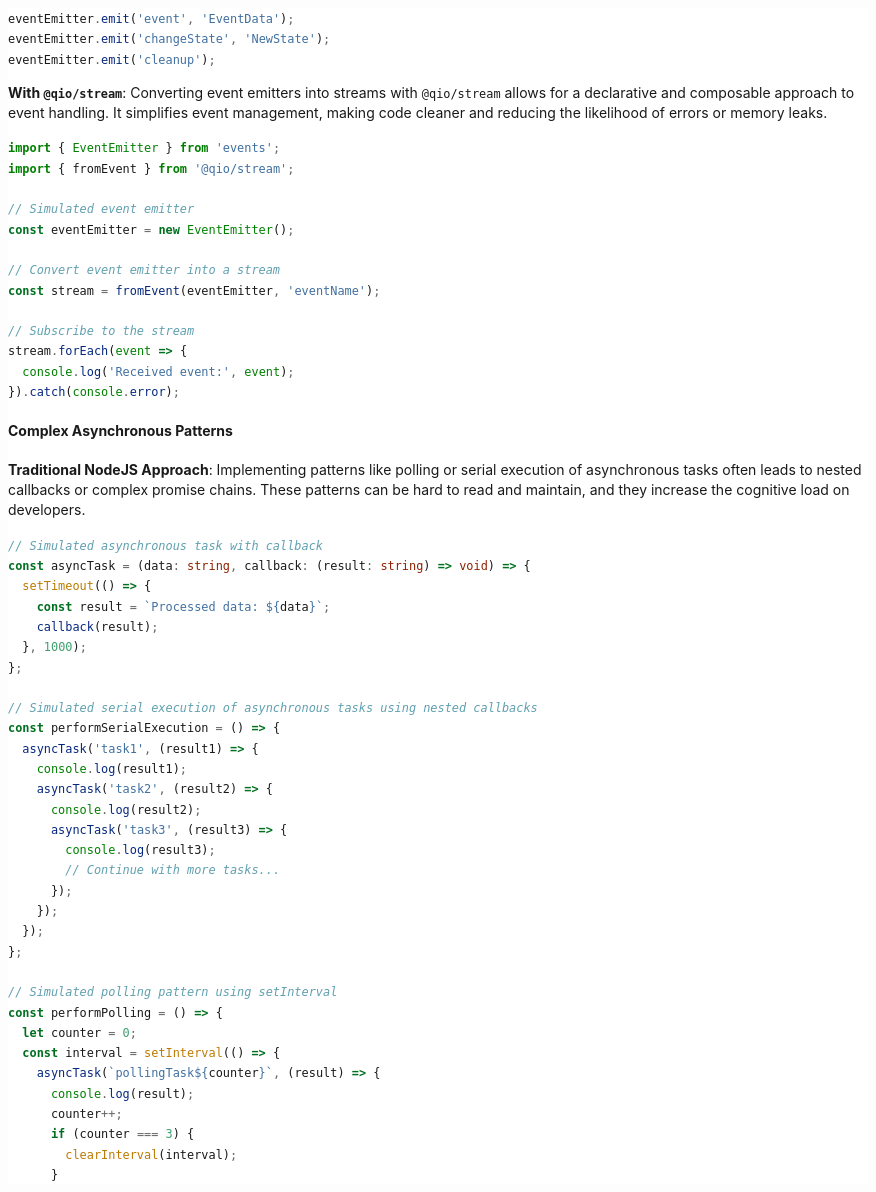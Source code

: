   ```typescript
  eventEmitter.emit('event', 'EventData');
  eventEmitter.emit('changeState', 'NewState');
  eventEmitter.emit('cleanup');
  ```

**With `@qio/stream`**: Converting event emitters into streams with `@qio/stream` allows for a declarative and composable approach to event handling. It simplifies event management, making code cleaner and reducing the likelihood of errors or memory leaks.

  ```typescript
  import { EventEmitter } from 'events';
  import { fromEvent } from '@qio/stream';

  // Simulated event emitter
  const eventEmitter = new EventEmitter();

  // Convert event emitter into a stream
  const stream = fromEvent(eventEmitter, 'eventName');

  // Subscribe to the stream
  stream.forEach(event => {
    console.log('Received event:', event);
  }).catch(console.error);

  ```

#### Complex Asynchronous Patterns

**Traditional NodeJS Approach**: Implementing patterns like polling or serial execution of asynchronous tasks often leads to nested callbacks or complex promise chains. These patterns can be hard to read and maintain, and they increase the cognitive load on developers.

```typescript
// Simulated asynchronous task with callback
const asyncTask = (data: string, callback: (result: string) => void) => {
  setTimeout(() => {
    const result = `Processed data: ${data}`;
    callback(result);
  }, 1000);
};

// Simulated serial execution of asynchronous tasks using nested callbacks
const performSerialExecution = () => {
  asyncTask('task1', (result1) => {
    console.log(result1);
    asyncTask('task2', (result2) => {
      console.log(result2);
      asyncTask('task3', (result3) => {
        console.log(result3);
        // Continue with more tasks...
      });
    });
  });
};

// Simulated polling pattern using setInterval
const performPolling = () => {
  let counter = 0;
  const interval = setInterval(() => {
    asyncTask(`pollingTask${counter}`, (result) => {
      console.log(result);
      counter++;
      if (counter === 3) {
        clearInterval(interval);
      }
```
